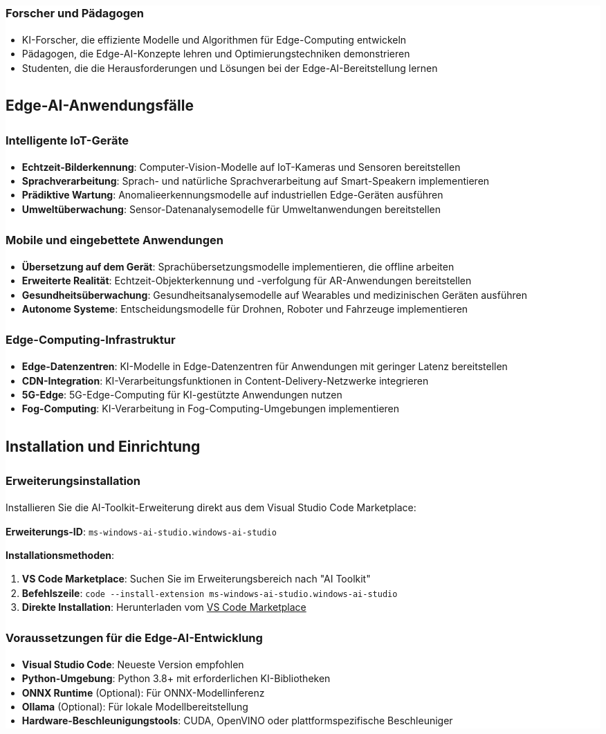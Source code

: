 ### Forscher und Pädagogen
- KI-Forscher, die effiziente Modelle und Algorithmen für Edge-Computing entwickeln
- Pädagogen, die Edge-AI-Konzepte lehren und Optimierungstechniken demonstrieren
- Studenten, die die Herausforderungen und Lösungen bei der Edge-AI-Bereitstellung lernen

## Edge-AI-Anwendungsfälle

### Intelligente IoT-Geräte
- **Echtzeit-Bilderkennung**: Computer-Vision-Modelle auf IoT-Kameras und Sensoren bereitstellen
- **Sprachverarbeitung**: Sprach- und natürliche Sprachverarbeitung auf Smart-Speakern implementieren
- **Prädiktive Wartung**: Anomalieerkennungsmodelle auf industriellen Edge-Geräten ausführen
- **Umweltüberwachung**: Sensor-Datenanalysemodelle für Umweltanwendungen bereitstellen

### Mobile und eingebettete Anwendungen
- **Übersetzung auf dem Gerät**: Sprachübersetzungsmodelle implementieren, die offline arbeiten
- **Erweiterte Realität**: Echtzeit-Objekterkennung und -verfolgung für AR-Anwendungen bereitstellen
- **Gesundheitsüberwachung**: Gesundheitsanalysemodelle auf Wearables und medizinischen Geräten ausführen
- **Autonome Systeme**: Entscheidungsmodelle für Drohnen, Roboter und Fahrzeuge implementieren

### Edge-Computing-Infrastruktur
- **Edge-Datenzentren**: KI-Modelle in Edge-Datenzentren für Anwendungen mit geringer Latenz bereitstellen
- **CDN-Integration**: KI-Verarbeitungsfunktionen in Content-Delivery-Netzwerke integrieren
- **5G-Edge**: 5G-Edge-Computing für KI-gestützte Anwendungen nutzen
- **Fog-Computing**: KI-Verarbeitung in Fog-Computing-Umgebungen implementieren

## Installation und Einrichtung

### Erweiterungsinstallation
Installieren Sie die AI-Toolkit-Erweiterung direkt aus dem Visual Studio Code Marketplace:

**Erweiterungs-ID**: `ms-windows-ai-studio.windows-ai-studio`

**Installationsmethoden**:
1. **VS Code Marketplace**: Suchen Sie im Erweiterungsbereich nach "AI Toolkit"
2. **Befehlszeile**: `code --install-extension ms-windows-ai-studio.windows-ai-studio`
3. **Direkte Installation**: Herunterladen vom [VS Code Marketplace](https://marketplace.visualstudio.com/items?itemName=ms-windows-ai-studio.windows-ai-studio)

### Voraussetzungen für die Edge-AI-Entwicklung
- **Visual Studio Code**: Neueste Version empfohlen
- **Python-Umgebung**: Python 3.8+ mit erforderlichen KI-Bibliotheken
- **ONNX Runtime** (Optional): Für ONNX-Modellinferenz
- **Ollama** (Optional): Für lokale Modellbereitstellung
- **Hardware-Beschleunigungstools**: CUDA, OpenVINO oder plattformspezifische Beschleuniger
